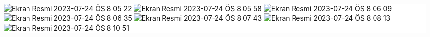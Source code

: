 <img width="2272" alt="Ekran Resmi 2023-07-24 ÖS 8 05 22" src="https://github.com/Ogubenn/42-so_long/assets/88947242/6c35ae62-af4a-4249-8e71-5f854d189e32">
<img width="415" alt="Ekran Resmi 2023-07-24 ÖS 8 05 58" src="https://github.com/Ogubenn/42-so_long/assets/88947242/50b56882-0186-4583-bd71-d00438367ab9">
<img width="412" alt="Ekran Resmi 2023-07-24 ÖS 8 06 09" src="https://github.com/Ogubenn/42-so_long/assets/88947242/8afc04de-eed8-4894-8b74-5b7a64f8dbe1">
<img width="605" alt="Ekran Resmi 2023-07-24 ÖS 8 06 35" src="https://github.com/Ogubenn/42-so_long/assets/88947242/5ec1a67c-96f4-40af-8b23-20bb3f7b69cc">
<img width="2269" alt="Ekran Resmi 2023-07-24 ÖS 8 07 43" src="https://github.com/Ogubenn/42-so_long/assets/88947242/799a8b9a-27d1-4618-919e-f037d915f869">
<img width="893" alt="Ekran Resmi 2023-07-24 ÖS 8 08 13" src="https://github.com/Ogubenn/42-so_long/assets/88947242/3e3759d9-6b1e-452e-aadd-a10991c9abb5">
<img width="542" alt="Ekran Resmi 2023-07-24 ÖS 8 10 51" src="https://github.com/Ogubenn/42-so_long/assets/88947242/432c1e33-3ece-4b14-ae04-19877526bc57">
